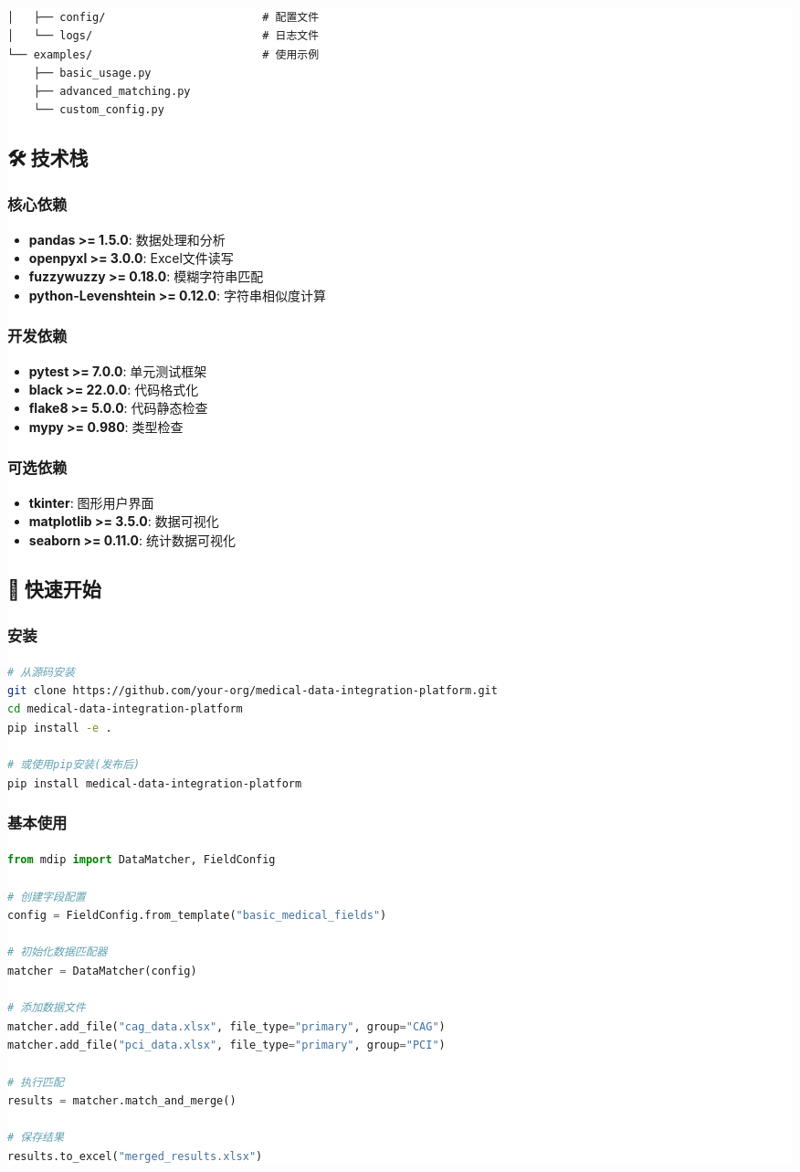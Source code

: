 ```
│   ├── config/                        # 配置文件
│   └── logs/                          # 日志文件
└── examples/                          # 使用示例
    ├── basic_usage.py
    ├── advanced_matching.py
    └── custom_config.py
```

## 🛠️ 技术栈

### 核心依赖
- **pandas >= 1.5.0**: 数据处理和分析
- **openpyxl >= 3.0.0**: Excel文件读写
- **fuzzywuzzy >= 0.18.0**: 模糊字符串匹配
- **python-Levenshtein >= 0.12.0**: 字符串相似度计算

### 开发依赖
- **pytest >= 7.0.0**: 单元测试框架
- **black >= 22.0.0**: 代码格式化
- **flake8 >= 5.0.0**: 代码静态检查
- **mypy >= 0.980**: 类型检查

### 可选依赖
- **tkinter**: 图形用户界面
- **matplotlib >= 3.5.0**: 数据可视化
- **seaborn >= 0.11.0**: 统计数据可视化

## 🚀 快速开始

### 安装
```bash
# 从源码安装
git clone https://github.com/your-org/medical-data-integration-platform.git
cd medical-data-integration-platform
pip install -e .

# 或使用pip安装(发布后)
pip install medical-data-integration-platform
```

### 基本使用
```python
from mdip import DataMatcher, FieldConfig

# 创建字段配置
config = FieldConfig.from_template("basic_medical_fields")

# 初始化数据匹配器
matcher = DataMatcher(config)

# 添加数据文件
matcher.add_file("cag_data.xlsx", file_type="primary", group="CAG")
matcher.add_file("pci_data.xlsx", file_type="primary", group="PCI")

# 执行匹配
results = matcher.match_and_merge()

# 保存结果
results.to_excel("merged_results.xlsx")
```
